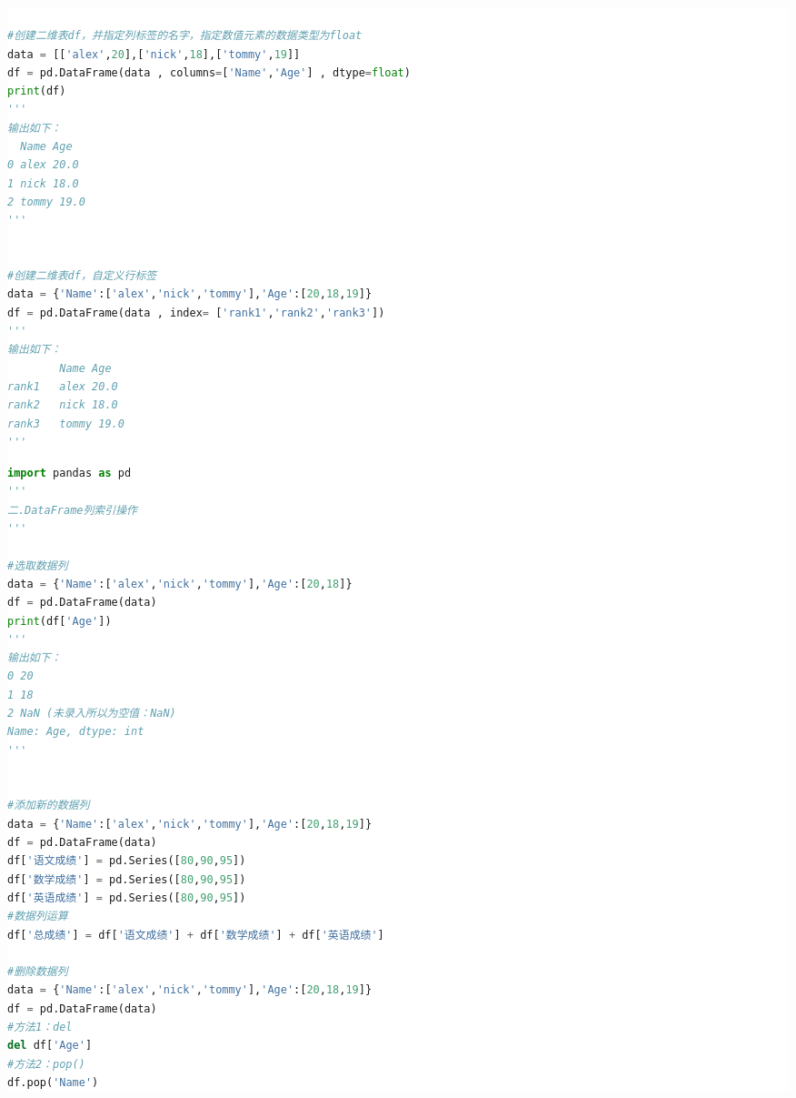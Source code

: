 ```python

#创建二维表df，并指定列标签的名字，指定数值元素的数据类型为float
data = [['alex',20],['nick',18],['tommy',19]]
df = pd.DataFrame(data , columns=['Name','Age'] , dtype=float)
print(df)
'''
输出如下：
  Name Age
0 alex 20.0
1 nick 18.0
2 tommy 19.0
'''


#创建二维表df，自定义行标签
data = {'Name':['alex','nick','tommy'],'Age':[20,18,19]}
df = pd.DataFrame(data , index= ['rank1','rank2','rank3'])
'''
输出如下：
		Name Age
rank1	alex 20.0
rank2	nick 18.0
rank3	tommy 19.0
'''

```



```python
import pandas as pd
'''
二.DataFrame列索引操作
'''

#选取数据列
data = {'Name':['alex','nick','tommy'],'Age':[20,18]}
df = pd.DataFrame(data)
print(df['Age'])
'''
输出如下：
0 20
1 18
2 NaN (未录入所以为空值：NaN)
Name: Age, dtype: int
'''


#添加新的数据列
data = {'Name':['alex','nick','tommy'],'Age':[20,18,19]}
df = pd.DataFrame(data)
df['语文成绩'] = pd.Series([80,90,95])
df['数学成绩'] = pd.Series([80,90,95])
df['英语成绩'] = pd.Series([80,90,95])
#数据列运算
df['总成绩'] = df['语文成绩'] + df['数学成绩'] + df['英语成绩']

#删除数据列
data = {'Name':['alex','nick','tommy'],'Age':[20,18,19]}
df = pd.DataFrame(data)
#方法1：del
del df['Age']
#方法2：pop()
df.pop('Name')
```